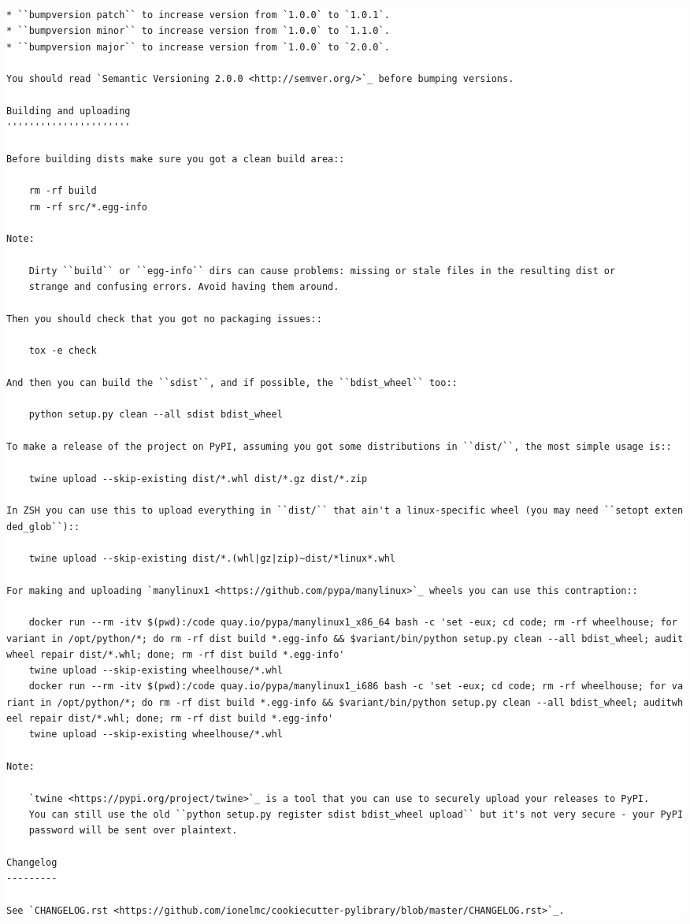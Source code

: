 ``````````````````````
* ``bumpversion patch`` to increase version from `1.0.0` to `1.0.1`.
* ``bumpversion minor`` to increase version from `1.0.0` to `1.1.0`.
* ``bumpversion major`` to increase version from `1.0.0` to `2.0.0`.

You should read `Semantic Versioning 2.0.0 <http://semver.org/>`_ before bumping versions.

Building and uploading
''''''''''''''''''''''

Before building dists make sure you got a clean build area::

    rm -rf build
    rm -rf src/*.egg-info

Note:

    Dirty ``build`` or ``egg-info`` dirs can cause problems: missing or stale files in the resulting dist or
    strange and confusing errors. Avoid having them around.

Then you should check that you got no packaging issues::

    tox -e check

And then you can build the ``sdist``, and if possible, the ``bdist_wheel`` too::

    python setup.py clean --all sdist bdist_wheel

To make a release of the project on PyPI, assuming you got some distributions in ``dist/``, the most simple usage is::

    twine upload --skip-existing dist/*.whl dist/*.gz dist/*.zip

In ZSH you can use this to upload everything in ``dist/`` that ain't a linux-specific wheel (you may need ``setopt extended_glob``)::

    twine upload --skip-existing dist/*.(whl|gz|zip)~dist/*linux*.whl

For making and uploading `manylinux1 <https://github.com/pypa/manylinux>`_ wheels you can use this contraption::

    docker run --rm -itv $(pwd):/code quay.io/pypa/manylinux1_x86_64 bash -c 'set -eux; cd code; rm -rf wheelhouse; for variant in /opt/python/*; do rm -rf dist build *.egg-info && $variant/bin/python setup.py clean --all bdist_wheel; auditwheel repair dist/*.whl; done; rm -rf dist build *.egg-info'
    twine upload --skip-existing wheelhouse/*.whl
    docker run --rm -itv $(pwd):/code quay.io/pypa/manylinux1_i686 bash -c 'set -eux; cd code; rm -rf wheelhouse; for variant in /opt/python/*; do rm -rf dist build *.egg-info && $variant/bin/python setup.py clean --all bdist_wheel; auditwheel repair dist/*.whl; done; rm -rf dist build *.egg-info'
    twine upload --skip-existing wheelhouse/*.whl

Note:

    `twine <https://pypi.org/project/twine>`_ is a tool that you can use to securely upload your releases to PyPI.
    You can still use the old ``python setup.py register sdist bdist_wheel upload`` but it's not very secure - your PyPI
    password will be sent over plaintext.

Changelog
---------

See `CHANGELOG.rst <https://github.com/ionelmc/cookiecutter-pylibrary/blob/master/CHANGELOG.rst>`_.
``````````````````````